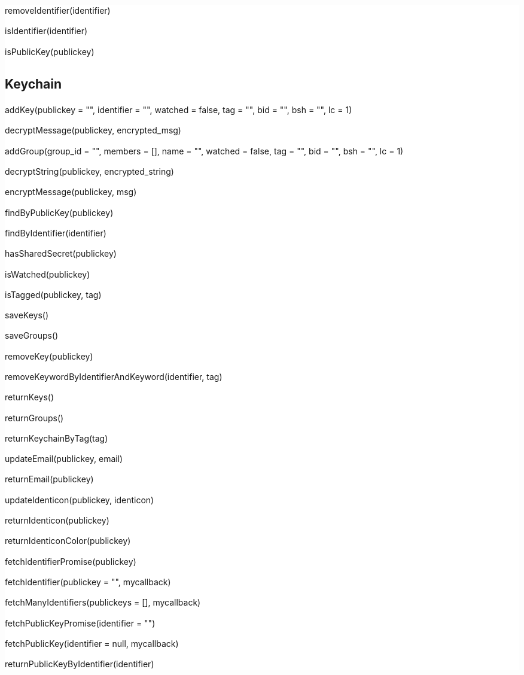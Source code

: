 removeIdentifier(identifier)

isIdentifier(identifier)

isPublicKey(publickey)

## Keychain

addKey(publickey = "", identifier = "", watched = false, tag = "", bid = "", bsh = "", lc = 1)

decryptMessage(publickey, encrypted_msg)

addGroup(group_id = "", members = [], name = "", watched = false, tag = "", bid = "", bsh = "", lc = 1)

decryptString(publickey, encrypted_string)

encryptMessage(publickey, msg)

findByPublicKey(publickey)

findByIdentifier(identifier)

hasSharedSecret(publickey)

isWatched(publickey)

isTagged(publickey, tag)

saveKeys()

saveGroups()

removeKey(publickey)

removeKeywordByIdentifierAndKeyword(identifier, tag)

returnKeys()

returnGroups()

returnKeychainByTag(tag)

updateEmail(publickey, email)

returnEmail(publickey)

updateIdenticon(publickey, identicon)

returnIdenticon(publickey)

returnIdenticonColor(publickey)

fetchIdentifierPromise(publickey)

fetchIdentifier(publickey = "", mycallback) 

fetchManyIdentifiers(publickeys = [], mycallback) 

fetchPublicKeyPromise(identifier = "")

fetchPublicKey(identifier = null, mycallback)

returnPublicKeyByIdentifier(identifier)
